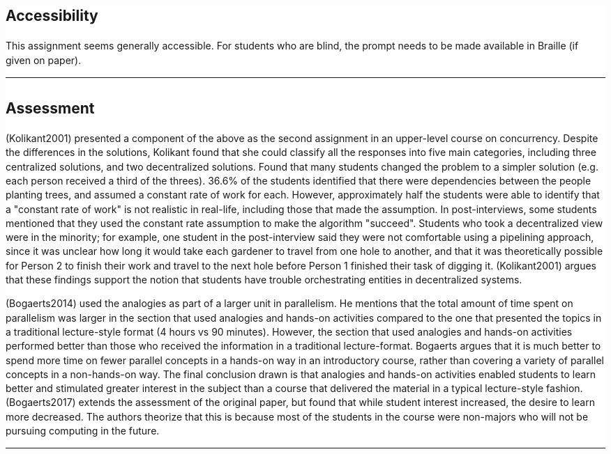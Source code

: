 
## Accessibility

This assignment seems generally accessible. For students who are blind, the prompt needs to be made available in Braille (if given on paper). 

---


## Assessment 

(Kolikant2001) presented a component of the above as the second assignment in an upper-level 
course on concurrency. Despite the differences in the solutions, Kolikant found 
that she could classify all the responses into five main categories, including 
three centralized solutions, and two decentralized solutions. Found that many students
changed the problem to a simpler solution (e.g. each person received a third of the threes). 36.6% 
of the students identified that there were dependencies between the people planting trees, and 
assumed a constant rate of work for each. However, approximately half the students were able to 
identify that a "constant rate of work" is not realistic in real-life, including those that 
made the assumption. In post-interviews, some students mentioned that they used the constant rate assumption 
to make the algorithm "succeed". Students who took a decentralized view were in the minority; 
for example, one student in the post-interview said they were not comfortable using a pipelining approach, 
since it was unclear how long it would take each gardener to travel from one hole to another, and that it 
was theoretically possible for Person 2 to finish their work and travel to the next hole before Person 1 
finished their task of digging it. (Kolikant2001) argues that these findings support the notion 
that students have trouble orchestrating entities in decentralized systems.

(Bogaerts2014) used the analogies as part of a larger unit in parallelism. He mentions that the total amount 
of time spent on parallelism was larger in the section that used analogies and hands-on activities compared 
to the one that presented the topics in a traditional lecture-style format (4 hours vs 90 minutes). However, 
the section that used analogies and hands-on activities performed better than those who received the 
information in a traditional lecture-format. Bogaerts argues that it is much better to spend more time on 
fewer parallel concepts in a hands-on way in an introductory course, rather than covering a variety of 
parallel concepts in a non-hands-on way. The final conclusion drawn is that analogies and hands-on activities 
enabled students to learn better and stimulated greater interest in the subject than a course that 
delivered the material in a typical lecture-style fashion. (Bogaerts2017) extends the assessment of the 
original paper, but found that while student interest increased, the desire to learn more decreased. The authors
theorize that this is because most of the students in the course were non-majors who will not be pursuing 
computing in the future. 

---